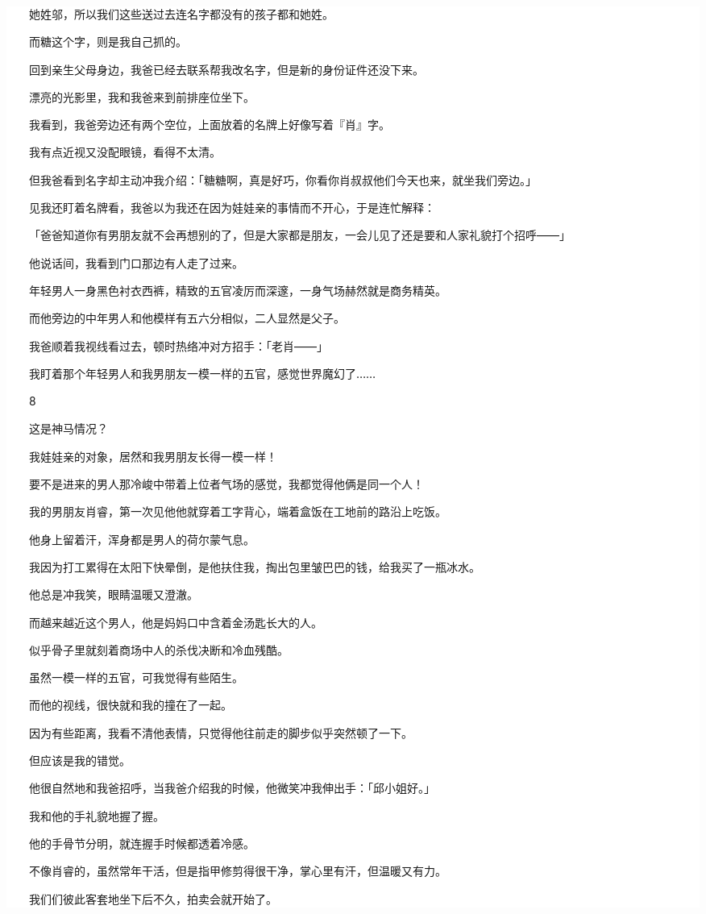 &emsp;&emsp;她姓邬，所以我们这些送过去连名字都没有的孩子都和她姓。  
  
&emsp;&emsp;而糖这个字，则是我自己抓的。  
  
&emsp;&emsp;回到亲生父母身边，我爸已经去联系帮我改名字，但是新的身份证件还没下来。  
  
&emsp;&emsp;漂亮的光影里，我和我爸来到前排座位坐下。  
  
&emsp;&emsp;我看到，我爸旁边还有两个空位，上面放着的名牌上好像写着『肖』字。  
  
&emsp;&emsp;我有点近视又没配眼镜，看得不太清。  
  
&emsp;&emsp;但我爸看到名字却主动冲我介绍：「糖糖啊，真是好巧，你看你肖叔叔他们今天也来，就坐我们旁边。」  
  
&emsp;&emsp;见我还盯着名牌看，我爸以为我还在因为娃娃亲的事情而不开心，于是连忙解释：  
  
&emsp;&emsp;「爸爸知道你有男朋友就不会再想别的了，但是大家都是朋友，一会儿见了还是要和人家礼貌打个招呼——」  
  
&emsp;&emsp;他说话间，我看到门口那边有人走了过来。  
  
&emsp;&emsp;年轻男人一身黑色衬衣西裤，精致的五官凌厉而深邃，一身气场赫然就是商务精英。  
  
&emsp;&emsp;而他旁边的中年男人和他模样有五六分相似，二人显然是父子。  
  
&emsp;&emsp;我爸顺着我视线看过去，顿时热络冲对方招手：「老肖——」  
  
&emsp;&emsp;我盯着那个年轻男人和我男朋友一模一样的五官，感觉世界魔幻了……  
  
&emsp;&emsp;8  
  
&emsp;&emsp;这是神马情况？  
  
&emsp;&emsp;我娃娃亲的对象，居然和我男朋友长得一模一样！  
  
&emsp;&emsp;要不是进来的男人那冷峻中带着上位者气场的感觉，我都觉得他俩是同一个人！  
  
&emsp;&emsp;我的男朋友肖睿，第一次见他他就穿着工字背心，端着盒饭在工地前的路沿上吃饭。  
  
&emsp;&emsp;他身上留着汗，浑身都是男人的荷尔蒙气息。  
  
&emsp;&emsp;我因为打工累得在太阳下快晕倒，是他扶住我，掏出包里皱巴巴的钱，给我买了一瓶冰水。  
  
&emsp;&emsp;他总是冲我笑，眼睛温暖又澄澈。  
  
&emsp;&emsp;而越来越近这个男人，他是妈妈口中含着金汤匙长大的人。  
  
&emsp;&emsp;似乎骨子里就刻着商场中人的杀伐决断和冷血残酷。  
  
&emsp;&emsp;虽然一模一样的五官，可我觉得有些陌生。  
  
&emsp;&emsp;而他的视线，很快就和我的撞在了一起。  
  
&emsp;&emsp;因为有些距离，我看不清他表情，只觉得他往前走的脚步似乎突然顿了一下。  
  
&emsp;&emsp;但应该是我的错觉。  
  
&emsp;&emsp;他很自然地和我爸招呼，当我爸介绍我的时候，他微笑冲我伸出手：「邱小姐好。」  
  
&emsp;&emsp;我和他的手礼貌地握了握。  
  
&emsp;&emsp;他的手骨节分明，就连握手时候都透着冷感。  
  
&emsp;&emsp;不像肖睿的，虽然常年干活，但是指甲修剪得很干净，掌心里有汗，但温暖又有力。  
  
&emsp;&emsp;我们们彼此客套地坐下后不久，拍卖会就开始了。  
  